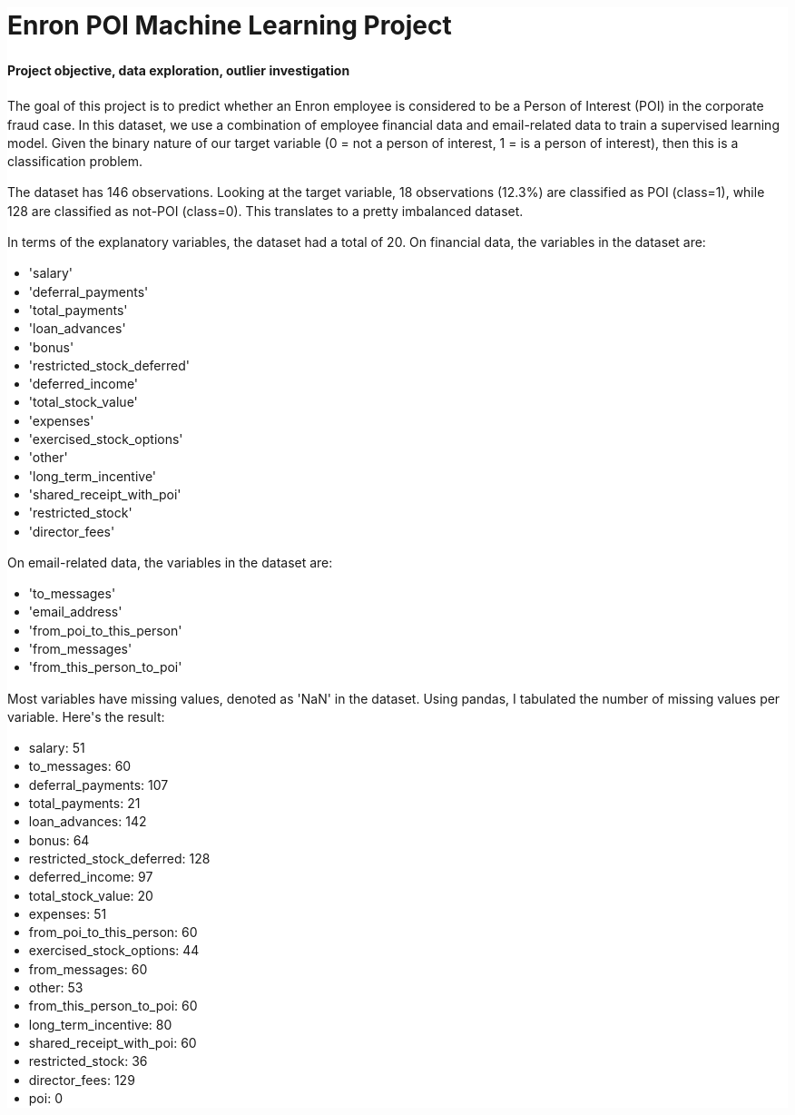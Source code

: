 # Enron POI Machine Learning Project

#### Project objective, data exploration, outlier investigation

The goal of this project is to predict whether an Enron employee is considered to be a Person of Interest (POI) in the corporate fraud case. In this dataset, we use a combination of employee financial data and email-related data to train a supervised learning model. Given the binary nature of our target variable (0 = not a person of interest, 1 = is a person of interest), then this is a classification problem.

The dataset has 146 observations. Looking at the target variable, 18 observations (12.3%) are classified as POI (class=1), while 128 are classified as not-POI (class=0). This translates to a pretty imbalanced dataset.

In terms of the explanatory variables, the dataset had a total of 20. On financial data, the variables in the dataset are:

* 'salary'
* 'deferral_payments'
* 'total_payments'
* 'loan_advances'
* 'bonus'
* 'restricted_stock_deferred'
* 'deferred_income'
* 'total_stock_value'
* 'expenses'
* 'exercised_stock_options'
* 'other'
* 'long_term_incentive'
* 'shared_receipt_with_poi'
* 'restricted_stock'
* 'director_fees'

On email-related data, the variables in the dataset are:

* 'to_messages'
* 'email_address'
* 'from_poi_to_this_person'
* 'from_messages'
* 'from_this_person_to_poi'

Most variables have missing values, denoted as 'NaN' in the dataset. Using pandas, I tabulated the number of missing values per variable. Here's the result:

* salary: 51
* to_messages: 60
* deferral_payments: 107
* total_payments: 21
* loan_advances: 142
* bonus: 64
* restricted_stock_deferred: 128
* deferred_income: 97
* total_stock_value: 20
* expenses: 51
* from_poi_to_this_person: 60
* exercised_stock_options: 44
* from_messages: 60
* other: 53
* from_this_person_to_poi: 60
* long_term_incentive: 80
* shared_receipt_with_poi: 60
* restricted_stock: 36
* director_fees: 129
* poi: 0
